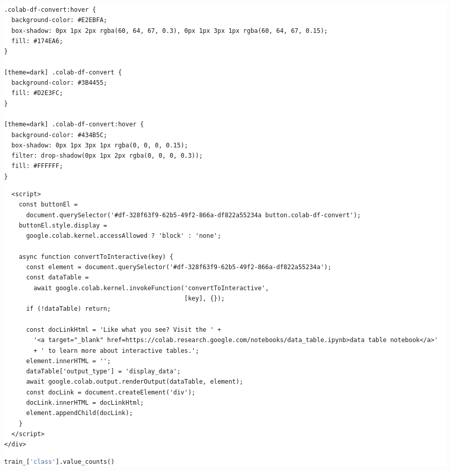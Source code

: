     .colab-df-convert:hover {
      background-color: #E2EBFA;
      box-shadow: 0px 1px 2px rgba(60, 64, 67, 0.3), 0px 1px 3px 1px rgba(60, 64, 67, 0.15);
      fill: #174EA6;
    }

    [theme=dark] .colab-df-convert {
      background-color: #3B4455;
      fill: #D2E3FC;
    }

    [theme=dark] .colab-df-convert:hover {
      background-color: #434B5C;
      box-shadow: 0px 1px 3px 1px rgba(0, 0, 0, 0.15);
      filter: drop-shadow(0px 1px 2px rgba(0, 0, 0, 0.3));
      fill: #FFFFFF;
    }
  </style>

      <script>
        const buttonEl =
          document.querySelector('#df-328f63f9-62b5-49f2-866a-df822a55234a button.colab-df-convert');
        buttonEl.style.display =
          google.colab.kernel.accessAllowed ? 'block' : 'none';

        async function convertToInteractive(key) {
          const element = document.querySelector('#df-328f63f9-62b5-49f2-866a-df822a55234a');
          const dataTable =
            await google.colab.kernel.invokeFunction('convertToInteractive',
                                                     [key], {});
          if (!dataTable) return;

          const docLinkHtml = 'Like what you see? Visit the ' +
            '<a target="_blank" href=https://colab.research.google.com/notebooks/data_table.ipynb>data table notebook</a>'
            + ' to learn more about interactive tables.';
          element.innerHTML = '';
          dataTable['output_type'] = 'display_data';
          await google.colab.output.renderOutput(dataTable, element);
          const docLink = document.createElement('div');
          docLink.innerHTML = docLinkHtml;
          element.appendChild(docLink);
        }
      </script>
    </div>
  </div>





```python
train_['class'].value_counts()
```


